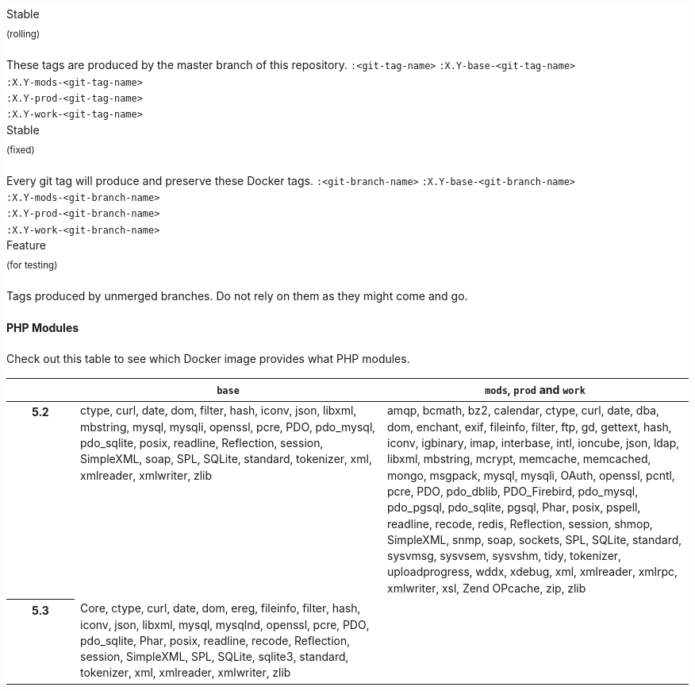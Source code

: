    <td>Stable<br/><sub>(rolling)</sub><br/><br/>These tags are produced by the master branch of this repository.</td>
  </tr>
  <tr>
   <td><code>:&lt;git-tag-name&gt;</code></td>
   <td>
    <code>:X.Y-base-&lt;git-tag-name&gt;</code><br/>
    <code>:X.Y-mods-&lt;git-tag-name&gt;</code><br/>
    <code>:X.Y-prod-&lt;git-tag-name&gt;</code><br/>
    <code>:X.Y-work-&lt;git-tag-name&gt;</code><br/>
   </td>
   <td>Stable<br/><sub>(fixed)</sub><br/><br/>Every git tag will produce and preserve these Docker tags.</td>
  </tr>
  <tr>
   <td><code>:&lt;git-branch-name&gt;</code></td>
   <td>
    <code>:X.Y-base-&lt;git-branch-name&gt;</code><br/>
    <code>:X.Y-mods-&lt;git-branch-name&gt;</code><br/>
    <code>:X.Y-prod-&lt;git-branch-name&gt;</code><br/>
    <code>:X.Y-work-&lt;git-branch-name&gt;</code><br/>
   </td>
   <td>Feature<br/><sub>(for testing)</sub><br/><br/>Tags produced by unmerged branches. Do not rely on them as they might come and go.</td>
  </tr>
 </tbody>
</table>


#### PHP Modules

Check out this table to see which Docker image provides what PHP modules.

<table>
 <thead>
  <tr>
   <th></th>
   <th width="45%"><code>base</code></th>
   <th width="45%"><code>mods</code>, <code>prod</code> and <code>work</code></th>
  </tr>
 </thead>
 <tbody>
  <tr>
   <th>5.2</th>
   <td id="52-base">ctype, curl, date, dom, filter, hash, iconv, json, libxml, mbstring, mysql, mysqli, openssl, pcre, PDO, pdo_mysql, pdo_sqlite, posix, readline, Reflection, session, SimpleXML, soap, SPL, SQLite, standard, tokenizer, xml, xmlreader, xmlwriter, zlib</td>
   <td id="52-mods">amqp, bcmath, bz2, calendar, ctype, curl, date, dba, dom, enchant, exif, fileinfo, filter, ftp, gd, gettext, hash, iconv, igbinary, imap, interbase, intl, ioncube, json, ldap, libxml, mbstring, mcrypt, memcache, memcached, mongo, msgpack, mysql, mysqli, OAuth, openssl, pcntl, pcre, PDO, pdo_dblib, PDO_Firebird, pdo_mysql, pdo_pgsql, pdo_sqlite, pgsql, Phar, posix, pspell, readline, recode, redis, Reflection, session, shmop, SimpleXML, snmp, soap, sockets, SPL, SQLite, standard, sysvmsg, sysvsem, sysvshm, tidy, tokenizer, uploadprogress, wddx, xdebug, xml, xmlreader, xmlrpc, xmlwriter, xsl, Zend OPcache, zip, zlib</td>
  </tr>
  <tr>
   <th>5.3</th>
   <td id="53-base">Core, ctype, curl, date, dom, ereg, fileinfo, filter, hash, iconv, json, libxml, mysql, mysqlnd, openssl, pcre, PDO, pdo_sqlite, Phar, posix, readline, recode, Reflection, session, SimpleXML, SPL, SQLite, sqlite3, standard, tokenizer, xml, xmlreader, xmlwriter, zlib</td>